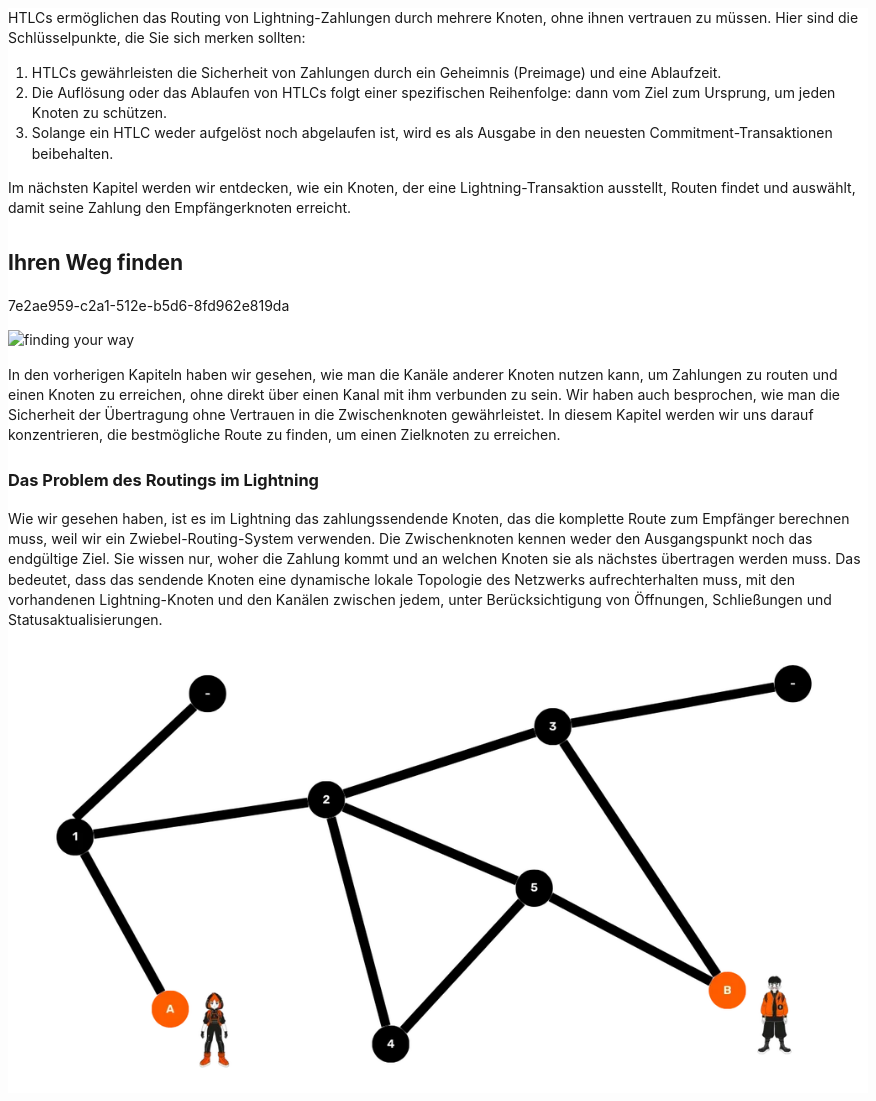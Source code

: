 HTLCs ermöglichen das Routing von Lightning-Zahlungen durch mehrere Knoten, ohne ihnen vertrauen zu müssen. Hier sind die Schlüsselpunkte, die Sie sich merken sollten:

1. HTLCs gewährleisten die Sicherheit von Zahlungen durch ein Geheimnis (Preimage) und eine Ablaufzeit.
2. Die Auflösung oder das Ablaufen von HTLCs folgt einer spezifischen Reihenfolge: dann vom Ziel zum Ursprung, um jeden Knoten zu schützen.
3. Solange ein HTLC weder aufgelöst noch abgelaufen ist, wird es als Ausgabe in den neuesten Commitment-Transaktionen beibehalten.

Im nächsten Kapitel werden wir entdecken, wie ein Knoten, der eine Lightning-Transaktion ausstellt, Routen findet und auswählt, damit seine Zahlung den Empfängerknoten erreicht.

## Ihren Weg finden

<chapterId>7e2ae959-c2a1-512e-b5d6-8fd962e819da</chapterId>

![finding your way](https://youtu.be/wnUGJjOxd9Q)

In den vorherigen Kapiteln haben wir gesehen, wie man die Kanäle anderer Knoten nutzen kann, um Zahlungen zu routen und einen Knoten zu erreichen, ohne direkt über einen Kanal mit ihm verbunden zu sein. Wir haben auch besprochen, wie man die Sicherheit der Übertragung ohne Vertrauen in die Zwischenknoten gewährleistet. In diesem Kapitel werden wir uns darauf konzentrieren, die bestmögliche Route zu finden, um einen Zielknoten zu erreichen.

### Das Problem des Routings im Lightning

Wie wir gesehen haben, ist es im Lightning das zahlungssendende Knoten, das die komplette Route zum Empfänger berechnen muss, weil wir ein Zwiebel-Routing-System verwenden. Die Zwischenknoten kennen weder den Ausgangspunkt noch das endgültige Ziel. Sie wissen nur, woher die Zahlung kommt und an welchen Knoten sie als nächstes übertragen werden muss. Das bedeutet, dass das sendende Knoten eine dynamische lokale Topologie des Netzwerks aufrechterhalten muss, mit den vorhandenen Lightning-Knoten und den Kanälen zwischen jedem, unter Berücksichtigung von Öffnungen, Schließungen und Statusaktualisierungen.

![LNP201](assets/en/61.webp)
